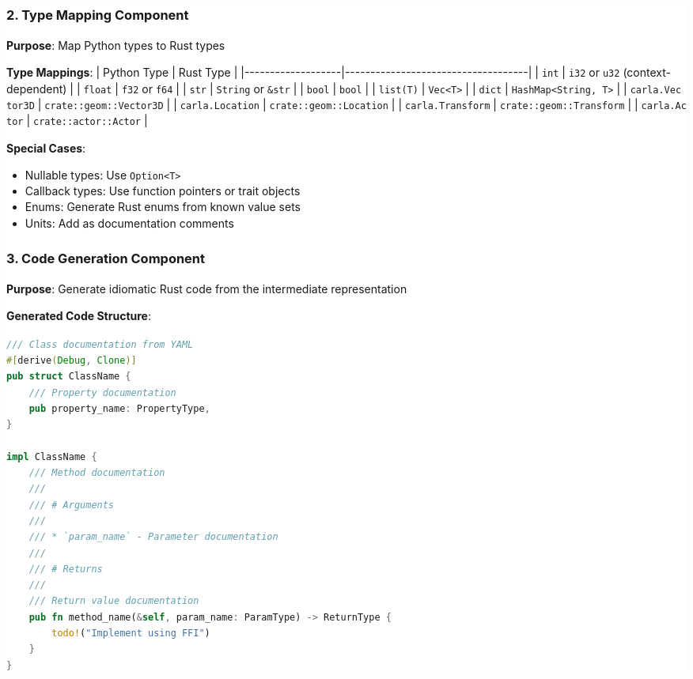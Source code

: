 ### 2. Type Mapping Component
**Purpose**: Map Python types to Rust types

**Type Mappings**:
| Python Type       | Rust Type                          |
|-------------------|------------------------------------|
| `int`             | `i32` or `u32` (context-dependent) |
| `float`           | `f32` or `f64`                     |
| `str`             | `String` or `&str`                 |
| `bool`            | `bool`                             |
| `list(T)`         | `Vec<T>`                           |
| `dict`            | `HashMap<String, T>`               |
| `carla.Vector3D`  | `crate::geom::Vector3D`            |
| `carla.Location`  | `crate::geom::Location`            |
| `carla.Transform` | `crate::geom::Transform`           |
| `carla.Actor`     | `crate::actor::Actor`              |

**Special Cases**:
- Nullable types: Use `Option<T>`
- Callback types: Use function pointers or trait objects
- Enums: Generate Rust enums from known value sets
- Units: Add as documentation comments

### 3. Code Generation Component
**Purpose**: Generate idiomatic Rust code from the intermediate representation

**Generated Code Structure**:
```rust
/// Class documentation from YAML
#[derive(Debug, Clone)]
pub struct ClassName {
    /// Property documentation
    pub property_name: PropertyType,
}

impl ClassName {
    /// Method documentation
    /// 
    /// # Arguments
    /// 
    /// * `param_name` - Parameter documentation
    /// 
    /// # Returns
    /// 
    /// Return value documentation
    pub fn method_name(&self, param_name: ParamType) -> ReturnType {
        todo!("Implement using FFI")
    }
}
```
